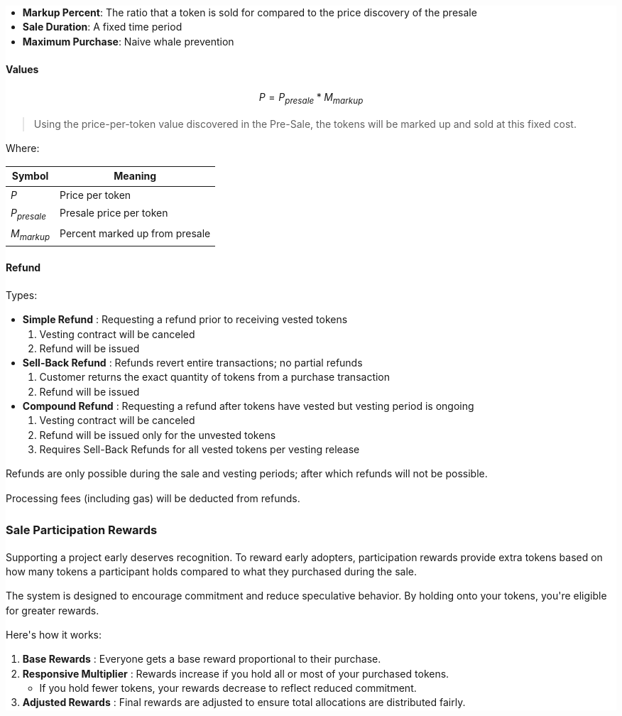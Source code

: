 - **Markup Percent**:   The ratio that a token is sold for compared to the price discovery of the presale
- **Sale Duration**:    A fixed time period
- **Maximum Purchase**: Naive whale prevention

#### Values

```math
P = P_{ presale } * M_{ markup }
```
> Using the price-per-token value discovered in the Pre-Sale, the tokens will be marked up and sold at this fixed cost.

Where:

| Symbol        | Meaning                        |
| ---           | ---                            |
| $P$           | Price per token                |
| $P_{presale}$ | Presale price per token        |
| $M_{markup}$  | Percent marked up from presale |

#### Refund

Types:

- **Simple Refund**    : Requesting a refund prior to receiving vested tokens
   1. Vesting contract will be canceled
   2. Refund will be issued
- **Sell-Back Refund** : Refunds revert entire transactions; no partial refunds
   1. Customer returns the exact quantity of tokens from a purchase transaction
   2. Refund will be issued
- **Compound Refund**  :  Requesting a refund after tokens have vested but vesting period is ongoing
   1. Vesting contract will be canceled
   2. Refund will be issued only for the unvested tokens
   3. Requires Sell-Back Refunds for all vested tokens per vesting release

Refunds are only possible during the sale and vesting periods; after which refunds will not be possible. 

Processing fees (including gas) will be deducted from refunds.

### Sale Participation Rewards

Supporting a project early deserves recognition. To reward early adopters, participation rewards provide extra tokens based on how many tokens a participant holds compared to what they purchased during the sale.

The system is designed to encourage commitment and reduce speculative behavior. By holding onto your tokens, you're eligible for greater rewards. 

Here's how it works:

1. **Base Rewards**          : Everyone gets a base reward proportional to their purchase.
2. **Responsive Multiplier** : Rewards increase if you hold all or most of your purchased tokens.
   - If you hold fewer tokens, your rewards decrease to reflect reduced commitment.
3. **Adjusted Rewards**      : Final rewards are adjusted to ensure total allocations are distributed fairly.
